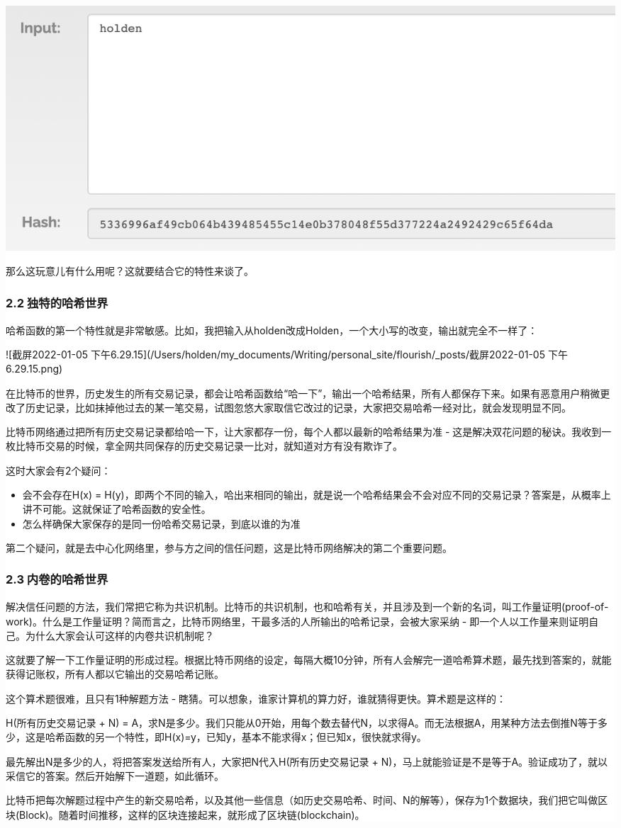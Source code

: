 ![sha256_holden](assets/sha256_holden.png)


那么这玩意儿有什么用呢？这就要结合它的特性来谈了。

### 2.2 独特的哈希世界

哈希函数的第一个特性就是非常敏感。比如，我把输入从holden改成Holden，一个大小写的改变，输出就完全不一样了：

![截屏2022-01-05 下午6.29.15](/Users/holden/my_documents/Writing/personal_site/flourish/_posts/截屏2022-01-05 下午6.29.15.png)

在比特币的世界，历史发生的所有交易记录，都会让哈希函数给“哈一下”，输出一个哈希结果，所有人都保存下来。如果有恶意用户稍微更改了历史记录，比如抹掉他过去的某一笔交易，试图忽悠大家取信它改过的记录，大家把交易哈希一经对比，就会发现明显不同。

比特币网络通过把所有历史交易记录都给哈一下，让大家都存一份，每个人都以最新的哈希结果为准 - 这是解决双花问题的秘诀。我收到一枚比特币交易的时候，拿全网共同保存的历史交易记录一比对，就知道对方有没有欺诈了。

这时大家会有2个疑问：

- 会不会存在H(x) = H(y)，即两个不同的输入，哈出来相同的输出，就是说一个哈希结果会不会对应不同的交易记录？答案是，从概率上讲不可能。这就保证了哈希函数的安全性。
- 怎么样确保大家保存的是同一份哈希交易记录，到底以谁的为准

第二个疑问，就是去中心化网络里，参与方之间的信任问题，这是比特币网络解决的第二个重要问题。

### 2.3 内卷的哈希世界

解决信任问题的方法，我们常把它称为共识机制。比特币的共识机制，也和哈希有关，并且涉及到一个新的名词，叫工作量证明(proof-of-work)。什么是工作量证明？简而言之，比特币网络里，干最多活的人所输出的哈希记录，会被大家采纳 - 即一个人以工作量来则证明自己。为什么大家会认可这样的内卷共识机制呢？

这就要了解一下工作量证明的形成过程。根据比特币网络的设定，每隔大概10分钟，所有人会解完一道哈希算术题，最先找到答案的，就能获得记账权，所有人都以它输出的交易哈希记账。

这个算术题很难，且只有1种解题方法 - 瞎猜。可以想象，谁家计算机的算力好，谁就猜得更快。算术题是这样的：

H(所有历史交易记录 + N) = A，求N是多少。我们只能从0开始，用每个数去替代N，以求得A。而无法根据A，用某种方法去倒推N等于多少，这是哈希函数的另一个特性，即H(x)=y，已知y，基本不能求得x；但已知x，很快就求得y。

最先解出N是多少的人，将把答案发送给所有人，大家把N代入H(所有历史交易记录 + N)，马上就能验证是不是等于A。验证成功了，就以采信它的答案。然后开始解下一道题，如此循环。

比特币把每次解题过程中产生的新交易哈希，以及其他一些信息（如历史交易哈希、时间、N的解等），保存为1个数据块，我们把它叫做区块(Block)。随着时间推移，这样的区块连接起来，就形成了区块链(blockchain)。
